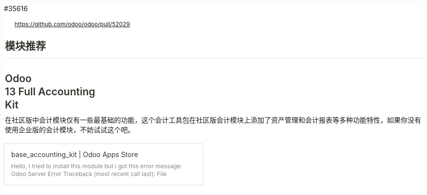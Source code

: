 #35616</div><div style="display: flex; margin-top: 6px;"><img src="/image/https%3A%2F%2Fgithub.com%2Ffavicon.ico?table=block&amp;id=d8f1e38e-e791-4b71-bbcb-b71817705636&amp;cache=v2" style="width: 16px; height: 16px; min-width: 16px; margin-right: 6px;"><div style="font-size: 12px; line-height: 16px; color: rgb(55, 53, 47); white-space: nowrap; overflow: hidden; text-overflow: ellipsis;">https://github.com/odoo/odoo/pull/52029</div></div></div><div style="flex: 1 1 180px; display: block; position: relative;"><div style="position: absolute; top: 0px; left: 0px; right: 0px; bottom: 0px;"><div style="width: 100%; height: 100%;"><img src="https://avatars2.githubusercontent.com/u/6368483?s=400&amp;v=4" style="display: block; object-fit: cover; border-radius: 1px; width: 100%; height: 100%;"></div></div></div></div></a></div></div></div><div data-block-id="4bae4296-3ec7-44ab-9e81-0db4cabb8ffd" class="notion-selectable notion-sub_header-block" style="width: 100%; max-width: 1473px; margin-top: 1.4em; margin-bottom: 1px; color: rgb(55, 53, 47);"><div style="display: flex; width: 100%; font-family: inter, Helvetica, &quot;Apple Color Emoji&quot;, Arial, sans-serif, &quot;Segoe UI Emoji&quot;, &quot;Segoe UI Symbol&quot;; font-weight: 600; font-size: 1.5em; line-height: 1.3; color: inherit; fill: inherit;"><div contenteditable="true" spellcheck="true" placeholder="Heading 2" data-root="true" style="max-width: 100%; width: 100%; white-space: pre-wrap; word-break: break-word; caret-color: rgb(55, 53, 47); padding: 3px 2px;">模块推荐</div></div></div><div data-block-id="b8e1e91c-de73-4309-8d21-e8b51fa41824" class="notion-selectable notion-divider-block" style="width: 100%; max-width: 1473px; margin-top: 1px; margin-bottom: 1px;"><div class="notion-cursor-default" style="display: flex; align-items: center; justify-content: center; pointer-events: auto; width: 100%; height: 13px; flex: 0 0 auto; color: rgb(228, 227, 226);"><div style="width: 100%; height: 1px; visibility: visible; border-bottom: 1px solid rgba(55, 53, 47, 0.09);"></div></div></div><div data-block-id="212a367e-4dbf-4a3d-9b2c-ec0609b13a8c" class="notion-selectable notion-sub_header-block" style="width: 100%; max-width: 1473px; margin-top: 1.4em; margin-bottom: 1px; color: rgb(55, 53, 47);"><div style="display: flex; width: 100%; font-family: inter, Helvetica, &quot;Apple Color Emoji&quot;, Arial, sans-serif, &quot;Segoe UI Emoji&quot;, &quot;Segoe UI Symbol&quot;; font-weight: 600; font-size: 1.5em; line-height: 1.3; color: inherit; fill: inherit;"><div contenteditable="true" spellcheck="true" placeholder="Heading 2" data-root="true" style="max-width: 100%; width: 100%; white-space: pre-wrap; word-break: break-word; caret-color: rgb(55, 53, 47); padding: 3px 2px;">Odoo 13 Full Accounting Kit</div></div></div><div data-block-id="e444d70d-aa66-4625-9526-565b02c3ba02" class="notion-selectable notion-text-block" style="width: 100%; max-width: 1473px; margin-top: 1px; margin-bottom: 1px;"><div style="color: inherit; fill: inherit;"><div style="display: flex;"><div contenteditable="true" spellcheck="true" placeholder=" " data-root="true" style="max-width: 100%; width: 100%; white-space: pre-wrap; word-break: break-word; caret-color: rgb(55, 53, 47); padding: 3px 2px;">在社区版中会计模块仅有一些最基础的功能，这个会计工具包在社区版会计模块上添加了资产管理和会计报表等多种功能特性，如果你没有使用企业版的会计模块，不妨试试这个吧。</div></div></div></div><div data-block-id="5418784a-c51b-4d83-8bf1-86d967d56c0c" class="notion-selectable notion-column_list-block" style="width: 100%; max-width: 1473px; align-self: center; margin-top: 1px; margin-bottom: 0px;"><div style="display: flex;"><div style="padding-top: 12px; padding-bottom: 12px; flex-grow: 0; flex-shrink: 0; width: calc((100% - 46px) * 0.5);"><div data-block-id="3bff0c43-889e-4600-aff7-675de758e777" class="notion-selectable notion-column-block" style="display: flex; flex-direction: column;"><div data-block-id="e2ddf8ff-3585-4dcb-9fe5-516d23220ff0" class="notion-selectable notion-bookmark-block" style="width: 100%; max-width: 100%; margin-top: 2px; margin-bottom: 0px;"><div><div style="display: flex;"><a target="_blank" rel="noopener noreferrer" href="https://apps.odoo.com/apps/modules/13.0/base_accounting_kit/" style="display: block; color: inherit; text-decoration: none; flex-grow: 1; min-width: 0px;"><div role="button" tabindex="0" style="user-select: none; transition: background 120ms ease-in 0s; cursor: pointer; width: 100%; display: flex; flex-wrap: wrap-reverse; align-items: stretch; text-align: left; overflow: hidden; border: 1px solid rgba(55, 53, 47, 0.16); border-radius: 3px; position: relative; color: inherit; fill: inherit;"><div style="flex: 4 1 180px; padding: 12px 14px 14px; overflow: hidden; text-align: left;"><div style="font-size: 14px; line-height: 20px; color: rgb(55, 53, 47); white-space: nowrap; overflow: hidden; text-overflow: ellipsis; min-height: 24px; margin-bottom: 2px;">base_accounting_kit | Odoo Apps Store</div><div style="font-size: 12px; line-height: 16px; color: rgba(55, 53, 47, 0.6); height: 32px; overflow: hidden;">Hello, I tried to install this module but i got this error message: Odoo Server Error Traceback (most recent call last): File "/odoo3/odoo3-server/odoo/tools/cache.py", line 85, in lookup r = d[key] File "/odoo3/odoo3-server/odoo/tools/func.py", line 69, in wrapper return func(self, *args, **kwargs) File "/odoo3/odoo3-server/odoo/tools/lru.py", line 44, in __getitem__ a = self.d[obj].me